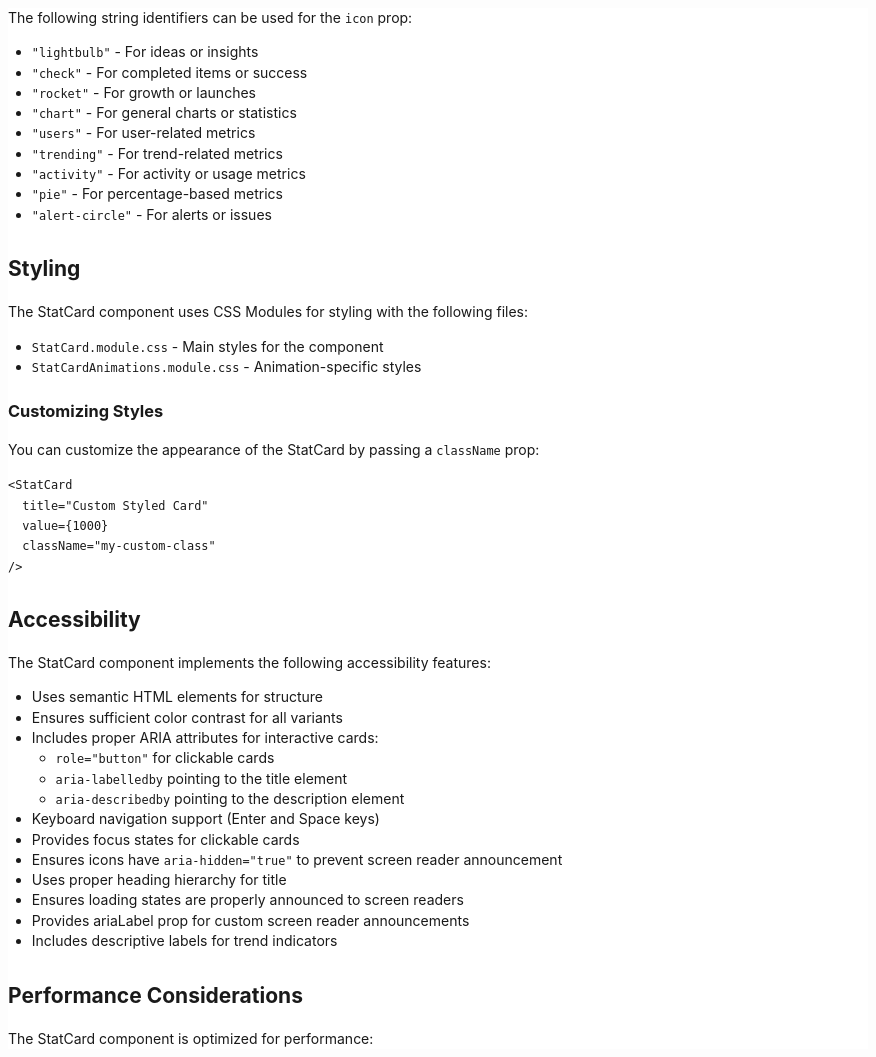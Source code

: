 The following string identifiers can be used for the `icon` prop:

- `"lightbulb"` - For ideas or insights
- `"check"` - For completed items or success
- `"rocket"` - For growth or launches
- `"chart"` - For general charts or statistics
- `"users"` - For user-related metrics
- `"trending"` - For trend-related metrics
- `"activity"` - For activity or usage metrics
- `"pie"` - For percentage-based metrics
- `"alert-circle"` - For alerts or issues

## Styling

The StatCard component uses CSS Modules for styling with the following files:

- `StatCard.module.css` - Main styles for the component
- `StatCardAnimations.module.css` - Animation-specific styles

### Customizing Styles

You can customize the appearance of the StatCard by passing a `className` prop:

```tsx
<StatCard 
  title="Custom Styled Card" 
  value={1000} 
  className="my-custom-class" 
/>
```

## Accessibility

The StatCard component implements the following accessibility features:

- Uses semantic HTML elements for structure
- Ensures sufficient color contrast for all variants
- Includes proper ARIA attributes for interactive cards:
  - `role="button"` for clickable cards
  - `aria-labelledby` pointing to the title element
  - `aria-describedby` pointing to the description element
- Keyboard navigation support (Enter and Space keys)
- Provides focus states for clickable cards
- Ensures icons have `aria-hidden="true"` to prevent screen reader announcement
- Uses proper heading hierarchy for title
- Ensures loading states are properly announced to screen readers
- Provides ariaLabel prop for custom screen reader announcements
- Includes descriptive labels for trend indicators

## Performance Considerations

The StatCard component is optimized for performance:

